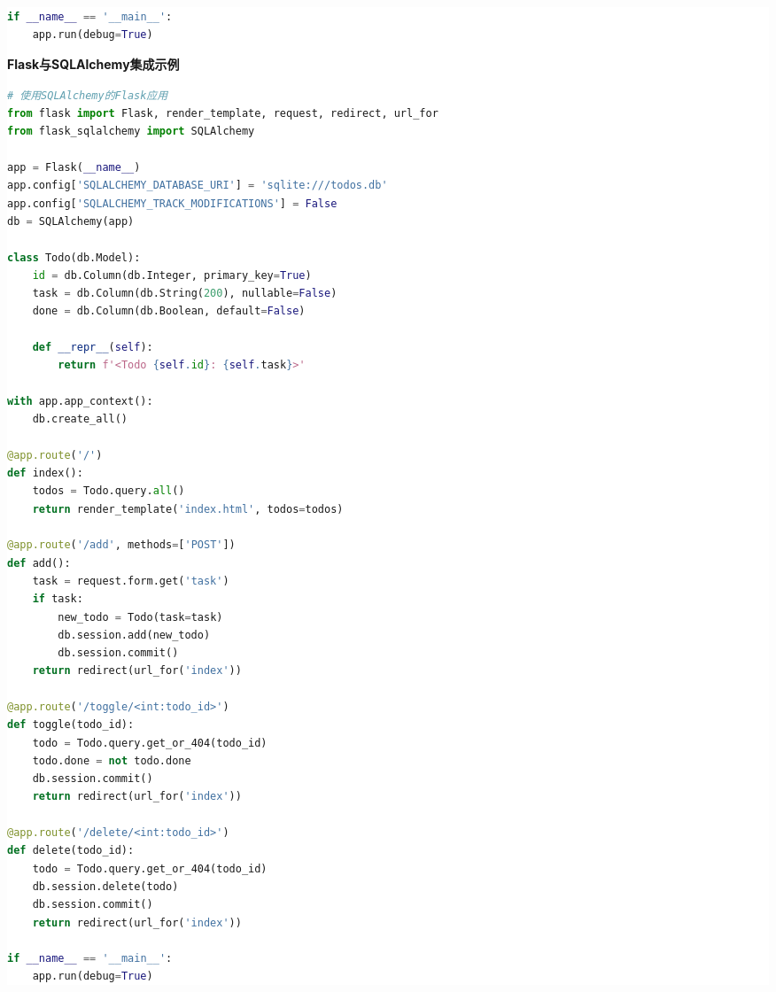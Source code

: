 ```python
if __name__ == '__main__':
    app.run(debug=True)
```

**Flask与SQLAlchemy集成示例**

```python
# 使用SQLAlchemy的Flask应用
from flask import Flask, render_template, request, redirect, url_for
from flask_sqlalchemy import SQLAlchemy

app = Flask(__name__)
app.config['SQLALCHEMY_DATABASE_URI'] = 'sqlite:///todos.db'
app.config['SQLALCHEMY_TRACK_MODIFICATIONS'] = False
db = SQLAlchemy(app)

class Todo(db.Model):
    id = db.Column(db.Integer, primary_key=True)
    task = db.Column(db.String(200), nullable=False)
    done = db.Column(db.Boolean, default=False)
    
    def __repr__(self):
        return f'<Todo {self.id}: {self.task}>'

with app.app_context():
    db.create_all()

@app.route('/')
def index():
    todos = Todo.query.all()
    return render_template('index.html', todos=todos)

@app.route('/add', methods=['POST'])
def add():
    task = request.form.get('task')
    if task:
        new_todo = Todo(task=task)
        db.session.add(new_todo)
        db.session.commit()
    return redirect(url_for('index'))

@app.route('/toggle/<int:todo_id>')
def toggle(todo_id):
    todo = Todo.query.get_or_404(todo_id)
    todo.done = not todo.done
    db.session.commit()
    return redirect(url_for('index'))

@app.route('/delete/<int:todo_id>')
def delete(todo_id):
    todo = Todo.query.get_or_404(todo_id)
    db.session.delete(todo)
    db.session.commit()
    return redirect(url_for('index'))

if __name__ == '__main__':
    app.run(debug=True)
```
